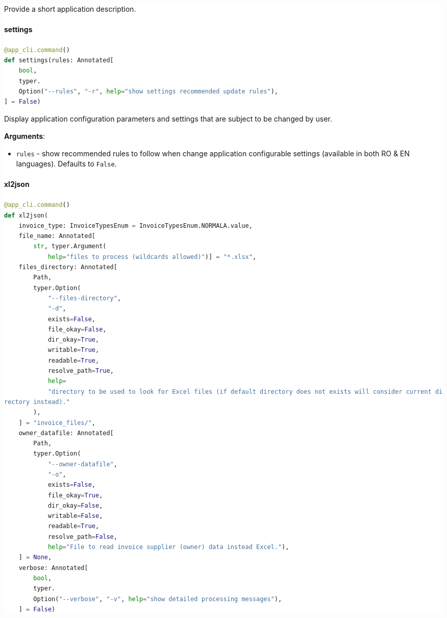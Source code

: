 Provide a short application description.

<a id="app_cli.settings"></a>

#### settings

```python
@app_cli.command()
def settings(rules: Annotated[
    bool,
    typer.
    Option("--rules", "-r", help="show settings recommended update rules"),
] = False)
```

Display application configuration parameters and settings that are subject to be changed by user.

**Arguments**:

  
- ``rules`` - show recommended rules to follow when change application configurable settings (available in both RO & EN languages). Defaults to `False`.

<a id="app_cli.xl2json"></a>

#### xl2json

```python
@app_cli.command()
def xl2json(
    invoice_type: InvoiceTypesEnum = InvoiceTypesEnum.NORMALA.value,
    file_name: Annotated[
        str, typer.Argument(
            help="files to process (wildcards allowed)")] = "*.xlsx",
    files_directory: Annotated[
        Path,
        typer.Option(
            "--files-directory",
            "-d",
            exists=False,
            file_okay=False,
            dir_okay=True,
            writable=True,
            readable=True,
            resolve_path=True,
            help=
            "directory to be used to look for Excel files (if default directory does not exists will consider current directory instead)."
        ),
    ] = "invoice_files/",
    owner_datafile: Annotated[
        Path,
        typer.Option(
            "--owner-datafile",
            "-o",
            exists=False,
            file_okay=True,
            dir_okay=False,
            writable=False,
            readable=True,
            resolve_path=False,
            help="File to read invoice supplier (owner) data instead Excel."),
    ] = None,
    verbose: Annotated[
        bool,
        typer.
        Option("--verbose", "-v", help="show detailed processing messages"),
    ] = False)
```